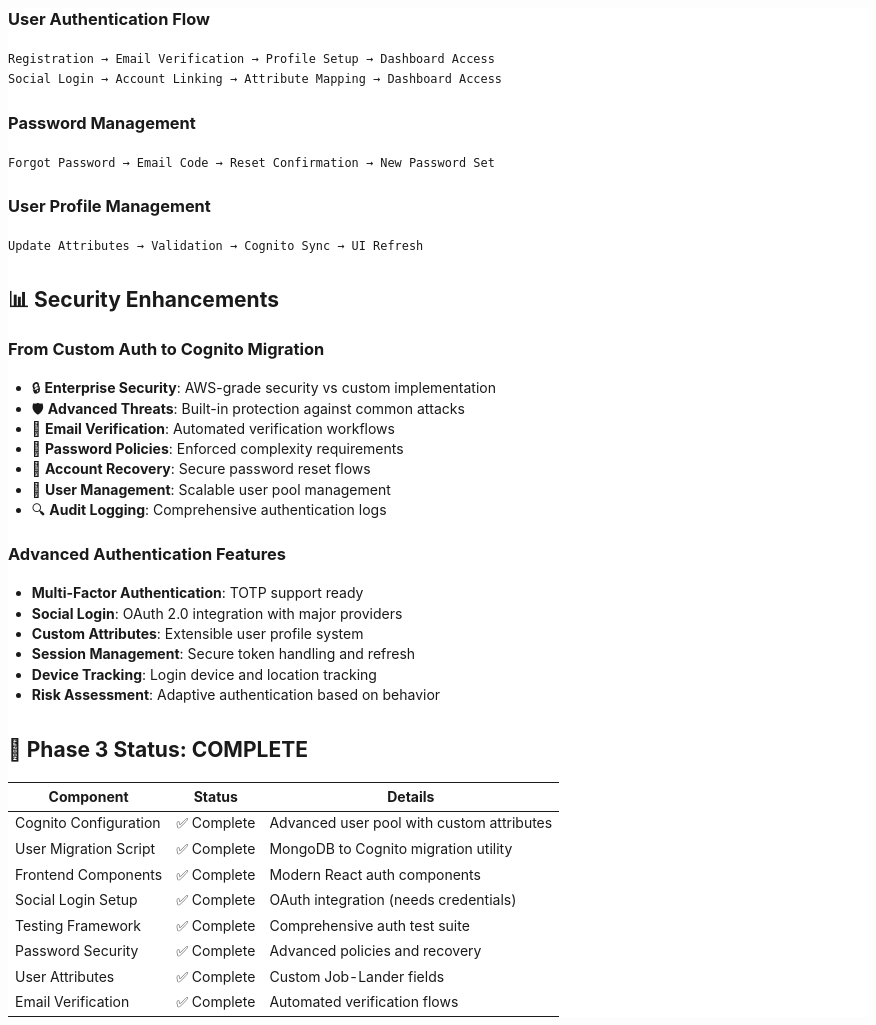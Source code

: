 ### User Authentication Flow
```
Registration → Email Verification → Profile Setup → Dashboard Access
Social Login → Account Linking → Attribute Mapping → Dashboard Access
```

### Password Management
```
Forgot Password → Email Code → Reset Confirmation → New Password Set
```

### User Profile Management
```
Update Attributes → Validation → Cognito Sync → UI Refresh
```

## 📊 Security Enhancements

### From Custom Auth to Cognito Migration
- 🔒 **Enterprise Security**: AWS-grade security vs custom implementation
- 🛡️ **Advanced Threats**: Built-in protection against common attacks
- 📧 **Email Verification**: Automated verification workflows
- 🔐 **Password Policies**: Enforced complexity requirements
- 🔄 **Account Recovery**: Secure password reset flows
- 👥 **User Management**: Scalable user pool management
- 🔍 **Audit Logging**: Comprehensive authentication logs

### Advanced Authentication Features
- **Multi-Factor Authentication**: TOTP support ready
- **Social Login**: OAuth 2.0 integration with major providers
- **Custom Attributes**: Extensible user profile system
- **Session Management**: Secure token handling and refresh
- **Device Tracking**: Login device and location tracking
- **Risk Assessment**: Adaptive authentication based on behavior

## 🎯 Phase 3 Status: COMPLETE

| Component | Status | Details |
|-----------|--------|---------|
| Cognito Configuration | ✅ Complete | Advanced user pool with custom attributes |
| User Migration Script | ✅ Complete | MongoDB to Cognito migration utility |
| Frontend Components | ✅ Complete | Modern React auth components |
| Social Login Setup | ✅ Complete | OAuth integration (needs credentials) |
| Testing Framework | ✅ Complete | Comprehensive auth test suite |
| Password Security | ✅ Complete | Advanced policies and recovery |
| User Attributes | ✅ Complete | Custom Job-Lander fields |
| Email Verification | ✅ Complete | Automated verification flows |
